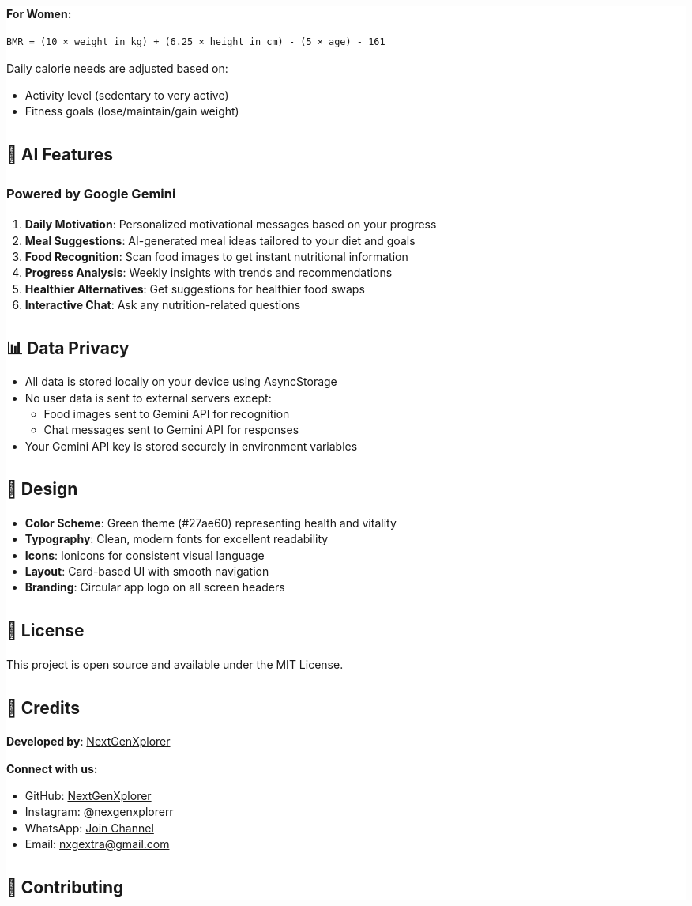 **For Women:**
```
BMR = (10 × weight in kg) + (6.25 × height in cm) - (5 × age) - 161
```

Daily calorie needs are adjusted based on:
- Activity level (sedentary to very active)
- Fitness goals (lose/maintain/gain weight)

## 🤖 AI Features

### Powered by Google Gemini

1. **Daily Motivation**: Personalized motivational messages based on your progress
2. **Meal Suggestions**: AI-generated meal ideas tailored to your diet and goals
3. **Food Recognition**: Scan food images to get instant nutritional information
4. **Progress Analysis**: Weekly insights with trends and recommendations
5. **Healthier Alternatives**: Get suggestions for healthier food swaps
6. **Interactive Chat**: Ask any nutrition-related questions

## 📊 Data Privacy

- All data is stored locally on your device using AsyncStorage
- No user data is sent to external servers except:
  - Food images sent to Gemini API for recognition
  - Chat messages sent to Gemini API for responses
- Your Gemini API key is stored securely in environment variables

## 🎨 Design

- **Color Scheme**: Green theme (#27ae60) representing health and vitality
- **Typography**: Clean, modern fonts for excellent readability
- **Icons**: Ionicons for consistent visual language
- **Layout**: Card-based UI with smooth navigation
- **Branding**: Circular app logo on all screen headers

## 📄 License

This project is open source and available under the MIT License.

## 👥 Credits

**Developed by**: [NextGenXplorer](https://github.com/NextGenXplorer)

**Connect with us:**
- GitHub: [NextGenXplorer](https://github.com/NextGenXplorer/)
- Instagram: [@nexgenxplorerr](https://www.instagram.com/nexgenxplorerr)
- WhatsApp: [Join Channel](https://whatsapp.com/channel/0029VaU05uG9RZAeiXKyEu06)
- Email: nxgextra@gmail.com

## 🤝 Contributing
